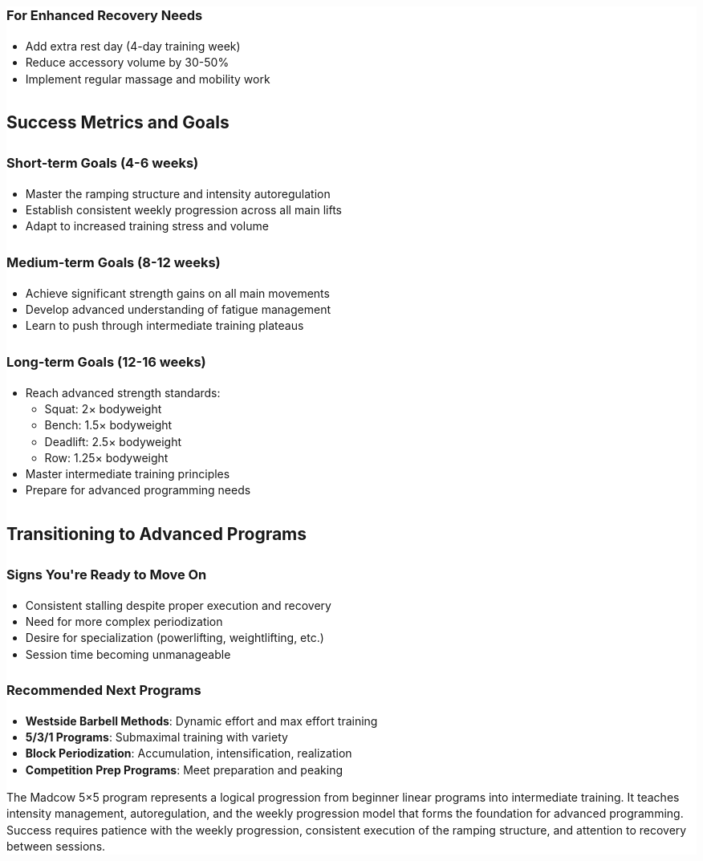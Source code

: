 ### For Enhanced Recovery Needs
- Add extra rest day (4-day training week)
- Reduce accessory volume by 30-50%
- Implement regular massage and mobility work

## Success Metrics and Goals

### Short-term Goals (4-6 weeks)
- Master the ramping structure and intensity autoregulation
- Establish consistent weekly progression across all main lifts
- Adapt to increased training stress and volume

### Medium-term Goals (8-12 weeks)
- Achieve significant strength gains on all main movements
- Develop advanced understanding of fatigue management
- Learn to push through intermediate training plateaus

### Long-term Goals (12-16 weeks)
- Reach advanced strength standards:
  - Squat: 2× bodyweight
  - Bench: 1.5× bodyweight  
  - Deadlift: 2.5× bodyweight
  - Row: 1.25× bodyweight
- Master intermediate training principles
- Prepare for advanced programming needs

## Transitioning to Advanced Programs

### Signs You're Ready to Move On
- Consistent stalling despite proper execution and recovery
- Need for more complex periodization
- Desire for specialization (powerlifting, weightlifting, etc.)
- Session time becoming unmanageable

### Recommended Next Programs
- **Westside Barbell Methods**: Dynamic effort and max effort training
- **5/3/1 Programs**: Submaximal training with variety
- **Block Periodization**: Accumulation, intensification, realization
- **Competition Prep Programs**: Meet preparation and peaking

The Madcow 5×5 program represents a logical progression from beginner linear programs into intermediate training. It teaches intensity management, autoregulation, and the weekly progression model that forms the foundation for advanced programming. Success requires patience with the weekly progression, consistent execution of the ramping structure, and attention to recovery between sessions.
